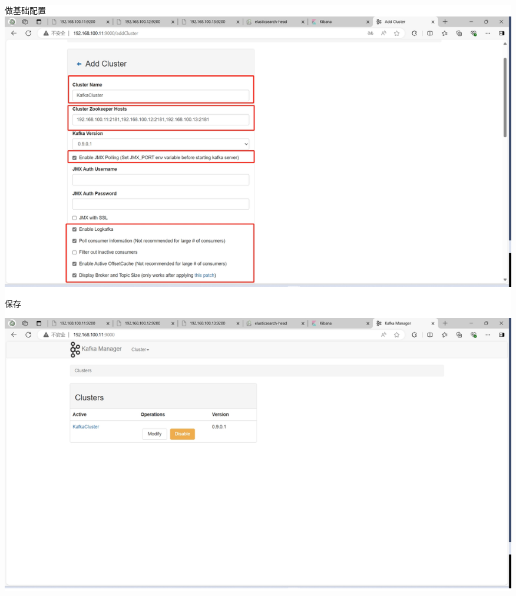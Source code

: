 做基础配置
![](https://github.com/Xiao254182/notes/blob/master/img/7/13.png)

保存

![](https://github.com/Xiao254182/notes/blob/master/img/7/14.png)
